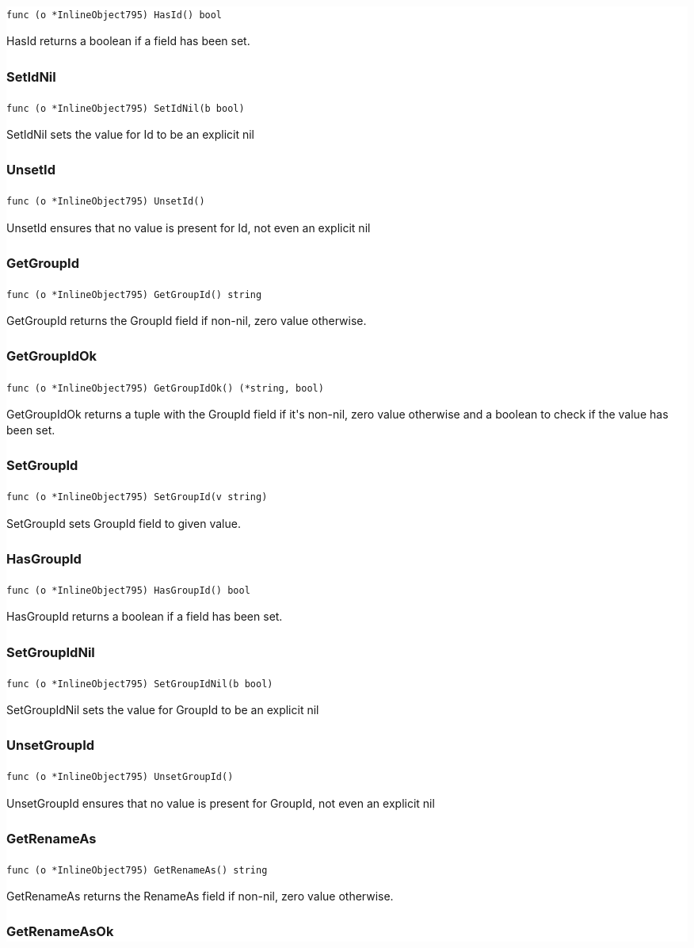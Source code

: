 `func (o *InlineObject795) HasId() bool`

HasId returns a boolean if a field has been set.

### SetIdNil

`func (o *InlineObject795) SetIdNil(b bool)`

 SetIdNil sets the value for Id to be an explicit nil

### UnsetId
`func (o *InlineObject795) UnsetId()`

UnsetId ensures that no value is present for Id, not even an explicit nil
### GetGroupId

`func (o *InlineObject795) GetGroupId() string`

GetGroupId returns the GroupId field if non-nil, zero value otherwise.

### GetGroupIdOk

`func (o *InlineObject795) GetGroupIdOk() (*string, bool)`

GetGroupIdOk returns a tuple with the GroupId field if it's non-nil, zero value otherwise
and a boolean to check if the value has been set.

### SetGroupId

`func (o *InlineObject795) SetGroupId(v string)`

SetGroupId sets GroupId field to given value.

### HasGroupId

`func (o *InlineObject795) HasGroupId() bool`

HasGroupId returns a boolean if a field has been set.

### SetGroupIdNil

`func (o *InlineObject795) SetGroupIdNil(b bool)`

 SetGroupIdNil sets the value for GroupId to be an explicit nil

### UnsetGroupId
`func (o *InlineObject795) UnsetGroupId()`

UnsetGroupId ensures that no value is present for GroupId, not even an explicit nil
### GetRenameAs

`func (o *InlineObject795) GetRenameAs() string`

GetRenameAs returns the RenameAs field if non-nil, zero value otherwise.

### GetRenameAsOk
